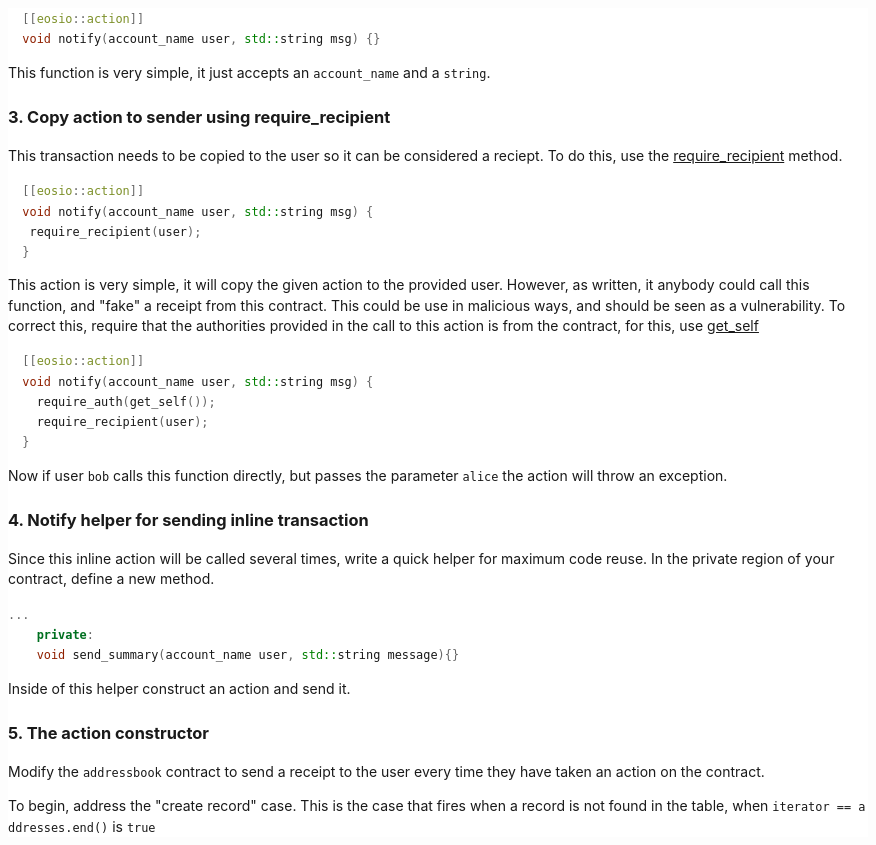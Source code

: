 ```c++
  [[eosio::action]]
  void notify(account_name user, std::string msg) {}
```

This function is very simple, it just accepts an `account_name` and a `string`.

### 3. Copy action to sender using require_recipient

This transaction needs to be copied to the user so it can be considered a reciept. To do this, use the [require_recipient](https://developers.eos.io/eosio-cpp/reference#require_recipient) method.

```c++
  [[eosio::action]]
  void notify(account_name user, std::string msg) {
   require_recipient(user);
  }
```

This action is very simple, it will copy the given action to the provided user. However, as written, it anybody could call this function, and "fake" a receipt from this contract. This could be use in malicious ways, and should be seen as a vulnerability. To correct this, require that the authorities provided in the call to this action is from the contract, for this, use [get_self](https://developers.eos.io/eosio-cpp/v1.3.0/reference#get_self)

```c++
  [[eosio::action]]
  void notify(account_name user, std::string msg) {
    require_auth(get_self());
    require_recipient(user);
  }
```

Now if user `bob` calls this function directly, but passes the parameter `alice` the action will throw an exception.

### 4. Notify helper for sending inline transaction

Since this inline action will be called several times, write a quick helper for maximum code reuse. In the private region of your contract, define a new method.

```c++
...
	private: 
  	void send_summary(account_name user, std::string message){}
```

Inside of this helper construct an action and send it.

### 5. The action constructor

Modify the `addressbook` contract to send a receipt to the user every time they have taken an action on the contract.

To begin, address the "create record" case. This is the case that fires when a record is not found in the table, when `iterator == addresses.end()` is `true`
